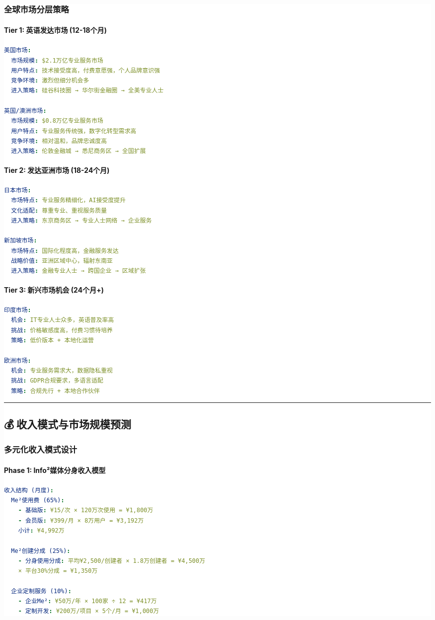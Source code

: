 ### **全球市场分层策略**

#### **Tier 1: 英语发达市场 (12-18个月)**
```yaml
美国市场:
  市场规模: $2.1万亿专业服务市场
  用户特点: 技术接受度高，付费意愿强，个人品牌意识强
  竞争环境: 激烈但细分机会多
  进入策略: 硅谷科技圈 → 华尔街金融圈 → 全美专业人士

英国/澳洲市场:  
  市场规模: $0.8万亿专业服务市场
  用户特点: 专业服务传统强，数字化转型需求高
  竞争环境: 相对温和，品牌忠诚度高
  进入策略: 伦敦金融城 → 悉尼商务区 → 全国扩展
```

#### **Tier 2: 发达亚洲市场 (18-24个月)**
```yaml
日本市场:
  市场特点: 专业服务精细化，AI接受度提升
  文化适配: 尊重专业、重视服务质量
  进入策略: 东京商务区 → 专业人士网络 → 企业服务

新加坡市场:
  市场特点: 国际化程度高，金融服务发达
  战略价值: 亚洲区域中心，辐射东南亚
  进入策略: 金融专业人士 → 跨国企业 → 区域扩张
```

#### **Tier 3: 新兴市场机会 (24个月+)**
```yaml
印度市场:
  机会: IT专业人士众多，英语普及率高
  挑战: 价格敏感度高，付费习惯待培养
  策略: 低价版本 + 本地化运营

欧洲市场:
  机会: 专业服务需求大，数据隐私重视
  挑战: GDPR合规要求，多语言适配
  策略: 合规先行 + 本地合作伙伴
```

---

## 💰 **收入模式与市场规模预测**

### **多元化收入模式设计**

#### **Phase 1: Info²媒体分身收入模型**
```yaml
收入结构 (月度):
  Me²使用费 (65%):
    - 基础版: ¥15/次 × 120万次使用 = ¥1,800万
    - 会员版: ¥399/月 × 8万用户 = ¥3,192万
    小计: ¥4,992万

  Me²创建分成 (25%):
    - 分身使用分成: 平均¥2,500/创建者 × 1.8万创建者 = ¥4,500万
    × 平台30%分成 = ¥1,350万
    
  企业定制服务 (10%):
    - 企业Me²: ¥50万/年 × 100家 ÷ 12 = ¥417万
    - 定制开发: ¥200万/项目 × 5个/月 = ¥1,000万
```